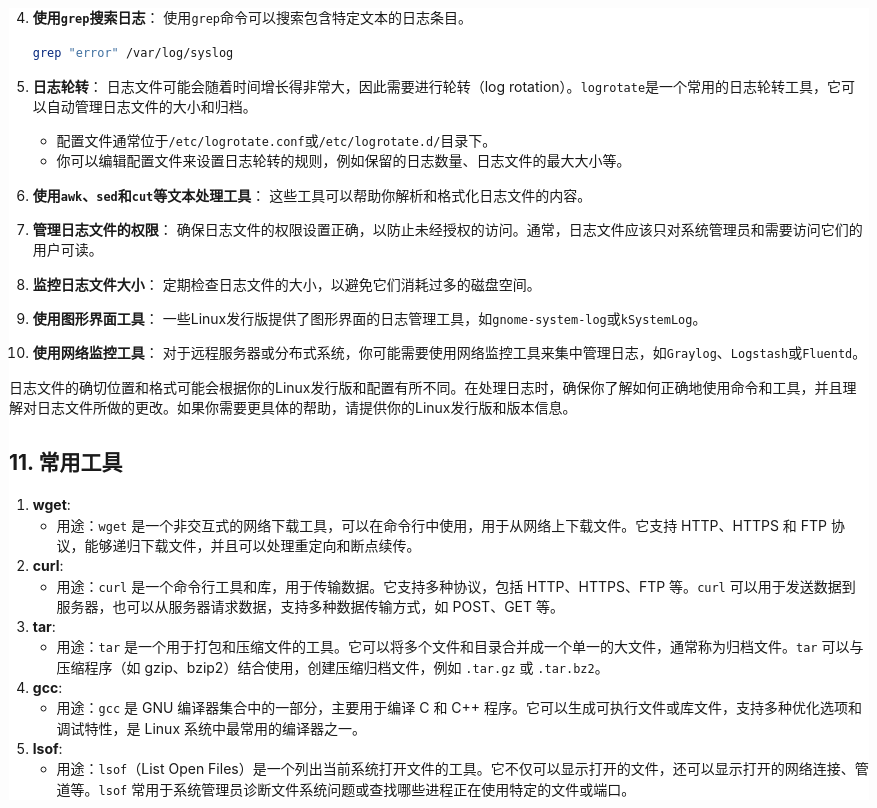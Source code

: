 4. **使用`grep`搜索日志**：
   使用`grep`命令可以搜索包含特定文本的日志条目。
   ```bash
   grep "error" /var/log/syslog
   ```

5. **日志轮转**：
   日志文件可能会随着时间增长得非常大，因此需要进行轮转（log rotation）。`logrotate`是一个常用的日志轮转工具，它可以自动管理日志文件的大小和归档。
   - 配置文件通常位于`/etc/logrotate.conf`或`/etc/logrotate.d/`目录下。
   - 你可以编辑配置文件来设置日志轮转的规则，例如保留的日志数量、日志文件的最大大小等。

6. **使用`awk`、`sed`和`cut`等文本处理工具**：
   这些工具可以帮助你解析和格式化日志文件的内容。

7. **管理日志文件的权限**：
   确保日志文件的权限设置正确，以防止未经授权的访问。通常，日志文件应该只对系统管理员和需要访问它们的用户可读。

8. **监控日志文件大小**：
   定期检查日志文件的大小，以避免它们消耗过多的磁盘空间。

9. **使用图形界面工具**：
   一些Linux发行版提供了图形界面的日志管理工具，如`gnome-system-log`或`kSystemLog`。

10. **使用网络监控工具**：
    对于远程服务器或分布式系统，你可能需要使用网络监控工具来集中管理日志，如`Graylog`、`Logstash`或`Fluentd`。

日志文件的确切位置和格式可能会根据你的Linux发行版和配置有所不同。在处理日志时，确保你了解如何正确地使用命令和工具，并且理解对日志文件所做的更改。如果你需要更具体的帮助，请提供你的Linux发行版和版本信息。

## 11. 常用工具

1. **wget**:
   - 用途：`wget` 是一个非交互式的网络下载工具，可以在命令行中使用，用于从网络上下载文件。它支持 HTTP、HTTPS 和 FTP 协议，能够递归下载文件，并且可以处理重定向和断点续传。
2. **curl**:
   - 用途：`curl` 是一个命令行工具和库，用于传输数据。它支持多种协议，包括 HTTP、HTTPS、FTP 等。`curl` 可以用于发送数据到服务器，也可以从服务器请求数据，支持多种数据传输方式，如 POST、GET 等。
3. **tar**:
   - 用途：`tar` 是一个用于打包和压缩文件的工具。它可以将多个文件和目录合并成一个单一的大文件，通常称为归档文件。`tar` 可以与压缩程序（如 gzip、bzip2）结合使用，创建压缩归档文件，例如 `.tar.gz` 或 `.tar.bz2`。
4. **gcc**:
   - 用途：`gcc` 是 GNU 编译器集合中的一部分，主要用于编译 C 和 C++ 程序。它可以生成可执行文件或库文件，支持多种优化选项和调试特性，是 Linux 系统中最常用的编译器之一。
5. **lsof**:
   - 用途：`lsof`（List Open Files）是一个列出当前系统打开文件的工具。它不仅可以显示打开的文件，还可以显示打开的网络连接、管道等。`lsof` 常用于系统管理员诊断文件系统问题或查找哪些进程正在使用特定的文件或端口。

